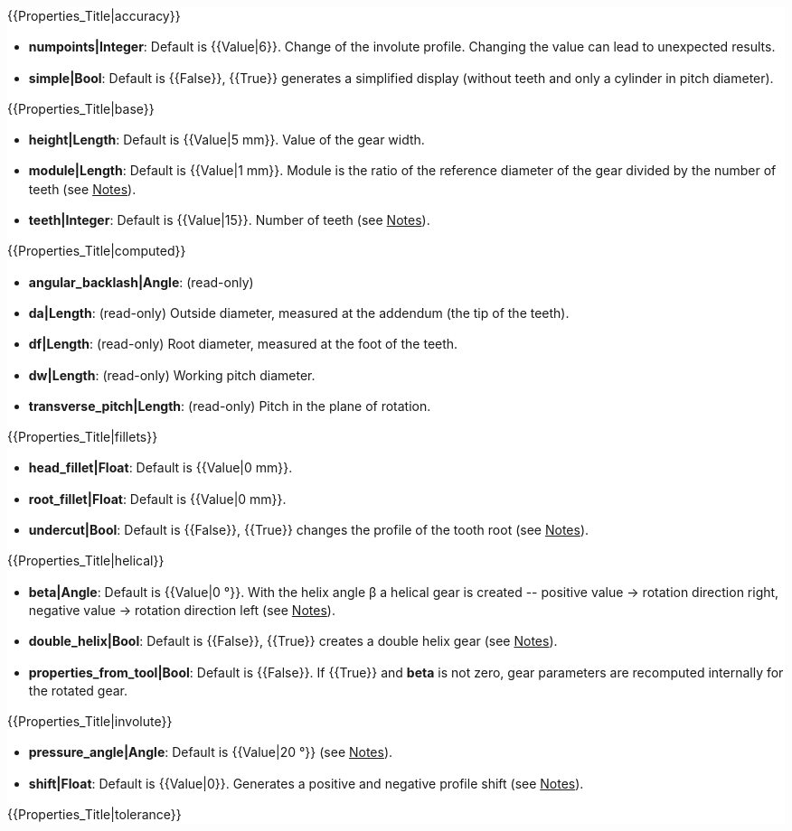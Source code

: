 
{{Properties_Title|accuracy}}

-    **numpoints|Integer**: Default is {{Value|6}}. Change of the involute profile. Changing the value can lead to unexpected results.

-    **simple|Bool**: Default is {{False}}, {{True}} generates a simplified display (without teeth and only a cylinder in pitch diameter).


{{Properties_Title|base}}

-    **height|Length**: Default is {{Value|5 mm}}. Value of the gear width.

-    **module|Length**: Default is {{Value|1 mm}}. Module is the ratio of the reference diameter of the gear divided by the number of teeth (see [Notes](#Notes.md)).

-    **teeth|Integer**: Default is {{Value|15}}. Number of teeth (see [Notes](#Notes.md)).


{{Properties_Title|computed}}

-    **angular_backlash|Angle**: (read-only)

-    **da|Length**: (read-only) Outside diameter, measured at the addendum (the tip of the teeth).

-    **df|Length**: (read-only) Root diameter, measured at the foot of the teeth.

-    **dw|Length**: (read-only) Working pitch diameter.

-    **transverse_pitch|Length**: (read-only) Pitch in the plane of rotation.


{{Properties_Title|fillets}}

-    **head_fillet|Float**: Default is {{Value|0 mm}}.

-    **root_fillet|Float**: Default is {{Value|0 mm}}.

-    **undercut|Bool**: Default is {{False}}, {{True}} changes the profile of the tooth root (see [Notes](#Notes.md)).


{{Properties_Title|helical}}

-    **beta|Angle**: Default is {{Value|0 °}}. With the helix angle β a helical gear is created -- positive value → rotation direction right, negative value → rotation direction left (see [Notes](#Notes.md)).

-    **double_helix|Bool**: Default is {{False}}, {{True}} creates a double helix gear (see [Notes](#Notes.md)).

-    **properties_from_tool|Bool**: Default is {{False}}. If {{True}} and **beta** is not zero, gear parameters are recomputed internally for the rotated gear.


{{Properties_Title|involute}}

-    **pressure_angle|Angle**: Default is {{Value|20 °}} (see [Notes](#Notes.md)).

-    **shift|Float**: Default is {{Value|0}}. Generates a positive and negative profile shift (see [Notes](#Notes.md)).


{{Properties_Title|tolerance}}
